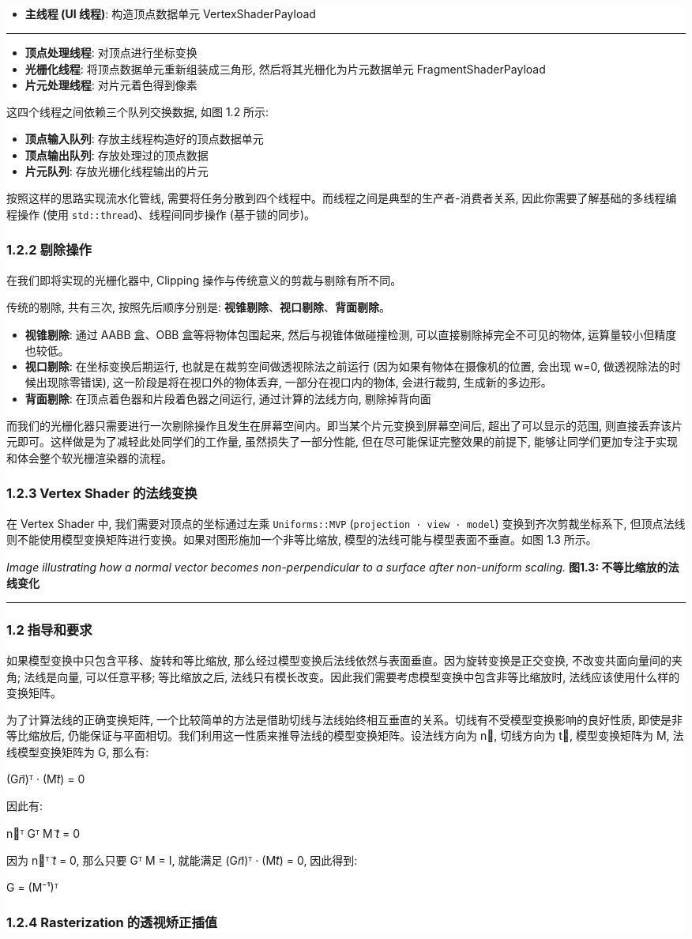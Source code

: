 * **主线程 (UI 线程)**: 构造顶点数据单元 VertexShaderPayload

---
* **顶点处理线程**: 对顶点进行坐标变换
* **光栅化线程**: 将顶点数据单元重新组装成三角形, 然后将其光栅化为片元数据单元 FragmentShaderPayload
* **片元处理线程**: 对片元着色得到像素

这四个线程之间依赖三个队列交换数据, 如图 1.2 所示:
* **顶点输入队列**: 存放主线程构造好的顶点数据单元
* **顶点输出队列**: 存放处理过的顶点数据
* **片元队列**: 存放光栅化线程输出的片元

按照这样的思路实现流水化管线, 需要将任务分散到四个线程中。而线程之间是典型的生产者-消费者关系, 因此你需要了解基础的多线程编程操作 (使用 `std::thread`)、线程间同步操作 (基于锁的同步)。

### 1.2.2 剔除操作

在我们即将实现的光栅化器中, Clipping 操作与传统意义的剪裁与剔除有所不同。

传统的剔除, 共有三次, 按照先后顺序分别是: **视锥剔除**、**视口剔除**、**背面剔除**。
* **视锥剔除**: 通过 AABB 盒、OBB 盒等将物体包围起来, 然后与视锥体做碰撞检测, 可以直接剔除掉完全不可见的物体, 运算量较小但精度也较低。
* **视口剔除**: 在坐标变换后期运行, 也就是在裁剪空间做透视除法之前运行 (因为如果有物体在摄像机的位置, 会出现 w=0, 做透视除法的时候出现除零错误), 这一阶段是将在视口外的物体丢弃, 一部分在视口内的物体, 会进行裁剪, 生成新的多边形。
* **背面剔除**: 在顶点着色器和片段着色器之间运行, 通过计算的法线方向, 剔除掉背向面

而我们的光栅化器只需要进行一次剔除操作且发生在屏幕空间内。即当某个片元变换到屏幕空间后, 超出了可以显示的范围, 则直接丢弃该片元即可。这样做是为了减轻此处同学们的工作量, 虽然损失了一部分性能, 但在尽可能保证完整效果的前提下, 能够让同学们更加专注于实现和体会整个软光栅渲染器的流程。

### 1.2.3 Vertex Shader 的法线变换

在 Vertex Shader 中, 我们需要对顶点的坐标通过左乘 `Uniforms::MVP` (`projection · view · model`) 变换到齐次剪裁坐标系下, 但顶点法线则不能使用模型变换矩阵进行变换。如果对图形施加一个非等比缩放, 模型的法线可能与模型表面不垂直。如图 1.3 所示。

*Image illustrating how a normal vector becomes non-perpendicular to a surface after non-uniform scaling.*
**图1.3: 不等比缩放的法线变化**

---
### 1.2 指导和要求

如果模型变换中只包含平移、旋转和等比缩放, 那么经过模型变换后法线依然与表面垂直。因为旋转变换是正交变换, 不改变共面向量间的夹角; 法线是向量, 可以任意平移; 等比缩放之后, 法线只有模长改变。因此我们需要考虑模型变换中包含非等比缩放时, 法线应该使用什么样的变换矩阵。

为了计算法线的正确变换矩阵, 一个比较简单的方法是借助切线与法线始终相互垂直的关系。切线有不受模型变换影响的良好性质, 即使是非等比缩放后, 仍能保证与平面相切。我们利用这一性质来推导法线的模型变换矩阵。设法线方向为 n⃗, 切线方向为 t⃗, 模型变换矩阵为 M, 法线模型变换矩阵为 G, 那么有:

(G*n*⃗)ᵀ · (M*t*⃗) = 0

因此有:

n⃗ᵀ Gᵀ M *t*⃗ = 0

因为 n⃗ᵀ *t*⃗ = 0, 那么只要 Gᵀ M = I, 就能满足 (G*n*⃗)ᵀ · (M*t*⃗) = 0, 因此得到:

G = (M⁻¹)ᵀ

### 1.2.4 Rasterization 的透视矫正插值
